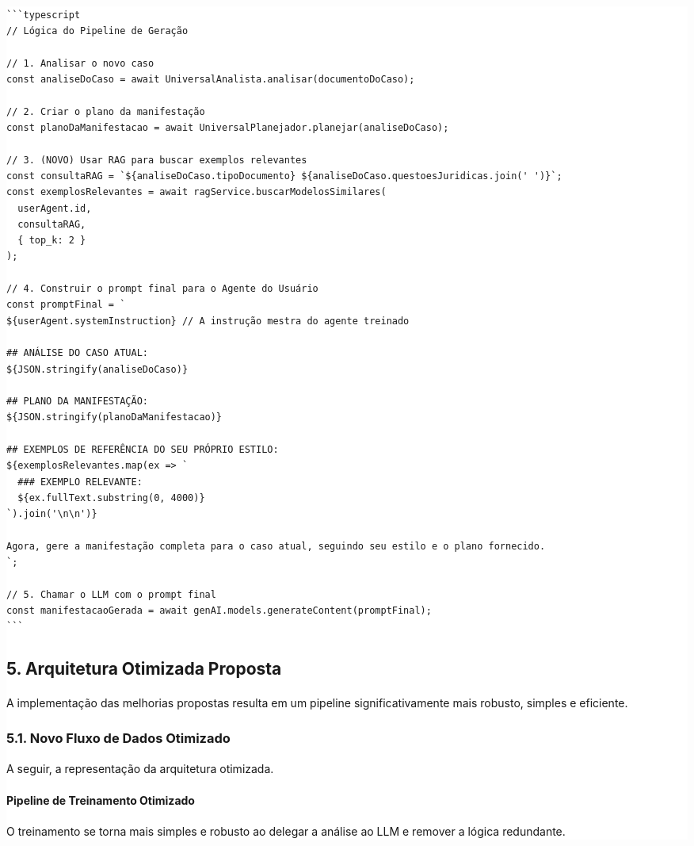     ```typescript
    // Lógica do Pipeline de Geração

    // 1. Analisar o novo caso
    const analiseDoCaso = await UniversalAnalista.analisar(documentoDoCaso);

    // 2. Criar o plano da manifestação
    const planoDaManifestacao = await UniversalPlanejador.planejar(analiseDoCaso);

    // 3. (NOVO) Usar RAG para buscar exemplos relevantes
    const consultaRAG = `${analiseDoCaso.tipoDocumento} ${analiseDoCaso.questoesJuridicas.join(' ')}`;
    const exemplosRelevantes = await ragService.buscarModelosSimilares(
      userAgent.id,
      consultaRAG,
      { top_k: 2 }
    );

    // 4. Construir o prompt final para o Agente do Usuário
    const promptFinal = `
    ${userAgent.systemInstruction} // A instrução mestra do agente treinado

    ## ANÁLISE DO CASO ATUAL:
    ${JSON.stringify(analiseDoCaso)}

    ## PLANO DA MANIFESTAÇÃO:
    ${JSON.stringify(planoDaManifestacao)}

    ## EXEMPLOS DE REFERÊNCIA DO SEU PRÓPRIO ESTILO:
    ${exemplosRelevantes.map(ex => `
      ### EXEMPLO RELEVANTE:
      ${ex.fullText.substring(0, 4000)}
    `).join('\n\n')}

    Agora, gere a manifestação completa para o caso atual, seguindo seu estilo e o plano fornecido.
    `;

    // 5. Chamar o LLM com o prompt final
    const manifestacaoGerada = await genAI.models.generateContent(promptFinal);
    ```

## 5. Arquitetura Otimizada Proposta

A implementação das melhorias propostas resulta em um pipeline significativamente mais robusto, simples e eficiente.

### 5.1. Novo Fluxo de Dados Otimizado

A seguir, a representação da arquitetura otimizada.

#### **Pipeline de Treinamento Otimizado**

O treinamento se torna mais simples e robusto ao delegar a análise ao LLM e remover a lógica redundante.
